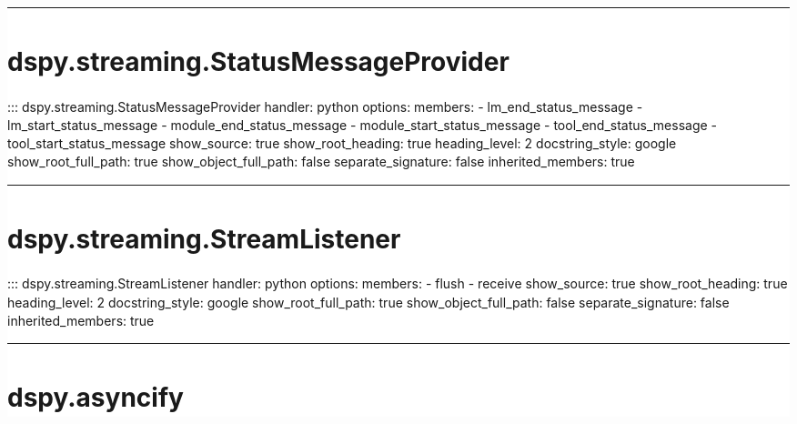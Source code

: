 

---

# dspy.streaming.StatusMessageProvider


::: dspy.streaming.StatusMessageProvider
    handler: python
    options:
        members:
            - lm_end_status_message
            - lm_start_status_message
            - module_end_status_message
            - module_start_status_message
            - tool_end_status_message
            - tool_start_status_message
        show_source: true
        show_root_heading: true
        heading_level: 2
        docstring_style: google
        show_root_full_path: true
        show_object_full_path: false
        separate_signature: false
        inherited_members: true



---

# dspy.streaming.StreamListener


::: dspy.streaming.StreamListener
    handler: python
    options:
        members:
            - flush
            - receive
        show_source: true
        show_root_heading: true
        heading_level: 2
        docstring_style: google
        show_root_full_path: true
        show_object_full_path: false
        separate_signature: false
        inherited_members: true



---

# dspy.asyncify
